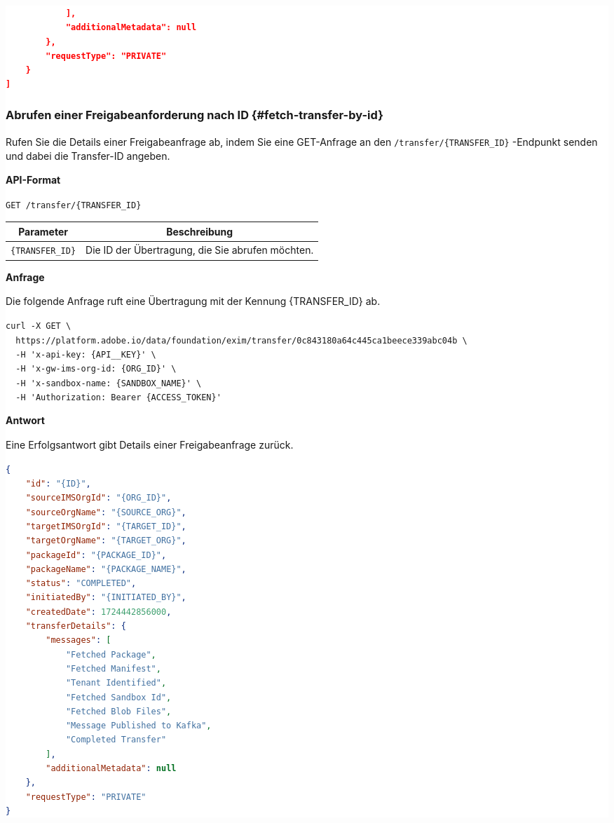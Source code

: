 ```json
            ],
            "additionalMetadata": null
        },
        "requestType": "PRIVATE"
    }
]
```

### Abrufen einer Freigabeanforderung nach ID {#fetch-transfer-by-id}

Rufen Sie die Details einer Freigabeanfrage ab, indem Sie eine GET-Anfrage an den `/transfer/{TRANSFER_ID}` -Endpunkt senden und dabei die Transfer-ID angeben.

**API-Format**

```http
GET /transfer/{TRANSFER_ID}
```

| Parameter | Beschreibung |
| --- | --- |
| `{TRANSFER_ID}` | Die ID der Übertragung, die Sie abrufen möchten. |

**Anfrage**

Die folgende Anfrage ruft eine Übertragung mit der Kennung {TRANSFER_ID} ab.

```shell
curl -X GET \
  https://platform.adobe.io/data/foundation/exim/transfer/0c843180a64c445ca1beece339abc04b \
  -H 'x-api-key: {API__KEY}' \
  -H 'x-gw-ims-org-id: {ORG_ID}' \
  -H 'x-sandbox-name: {SANDBOX_NAME}' \
  -H 'Authorization: Bearer {ACCESS_TOKEN}'
```

**Antwort**

Eine Erfolgsantwort gibt Details einer Freigabeanfrage zurück.

```json
{
    "id": "{ID}",
    "sourceIMSOrgId": "{ORG_ID}",
    "sourceOrgName": "{SOURCE_ORG}",
    "targetIMSOrgId": "{TARGET_ID}",
    "targetOrgName": "{TARGET_ORG}",
    "packageId": "{PACKAGE_ID}",
    "packageName": "{PACKAGE_NAME}",
    "status": "COMPLETED",
    "initiatedBy": "{INITIATED_BY}",
    "createdDate": 1724442856000,
    "transferDetails": {
        "messages": [
            "Fetched Package",
            "Fetched Manifest",
            "Tenant Identified",
            "Fetched Sandbox Id",
            "Fetched Blob Files",
            "Message Published to Kafka",
            "Completed Transfer"
        ],
        "additionalMetadata": null
    },
    "requestType": "PRIVATE"
}
```